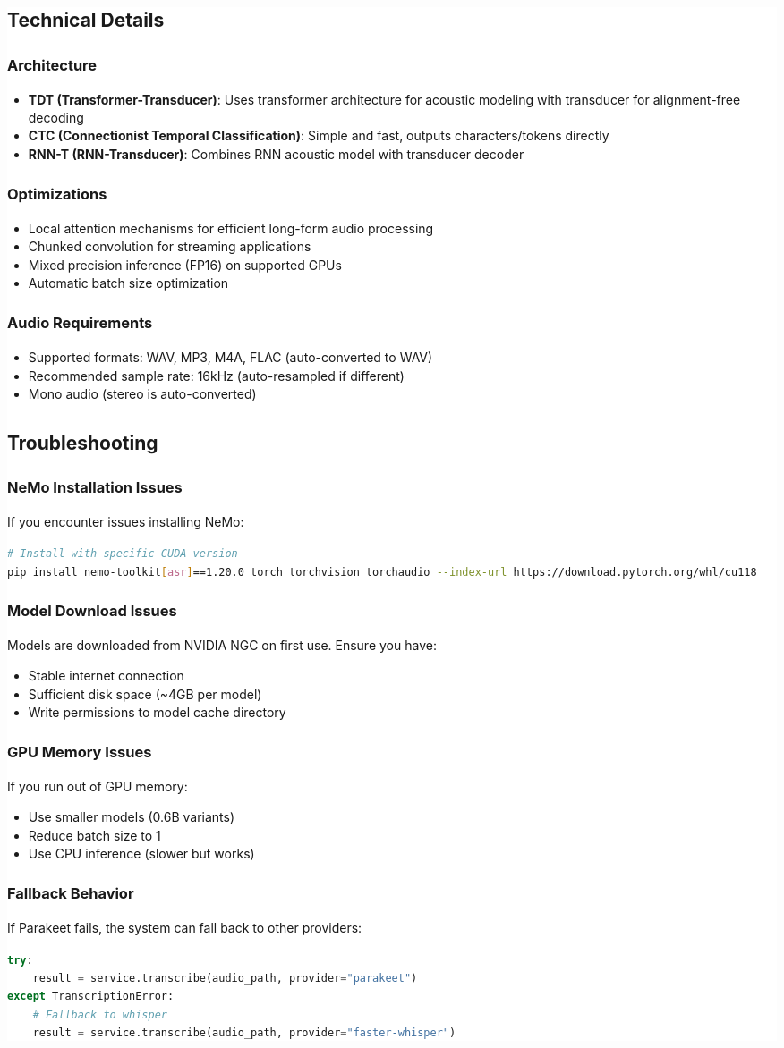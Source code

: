 ## Technical Details

### Architecture
- **TDT (Transformer-Transducer)**: Uses transformer architecture for acoustic modeling with transducer for alignment-free decoding
- **CTC (Connectionist Temporal Classification)**: Simple and fast, outputs characters/tokens directly
- **RNN-T (RNN-Transducer)**: Combines RNN acoustic model with transducer decoder

### Optimizations
- Local attention mechanisms for efficient long-form audio processing
- Chunked convolution for streaming applications
- Mixed precision inference (FP16) on supported GPUs
- Automatic batch size optimization

### Audio Requirements
- Supported formats: WAV, MP3, M4A, FLAC (auto-converted to WAV)
- Recommended sample rate: 16kHz (auto-resampled if different)
- Mono audio (stereo is auto-converted)

## Troubleshooting

### NeMo Installation Issues
If you encounter issues installing NeMo:
```bash
# Install with specific CUDA version
pip install nemo-toolkit[asr]==1.20.0 torch torchvision torchaudio --index-url https://download.pytorch.org/whl/cu118
```

### Model Download Issues
Models are downloaded from NVIDIA NGC on first use. Ensure you have:
- Stable internet connection
- Sufficient disk space (~4GB per model)
- Write permissions to model cache directory

### GPU Memory Issues
If you run out of GPU memory:
- Use smaller models (0.6B variants)
- Reduce batch size to 1
- Use CPU inference (slower but works)

### Fallback Behavior
If Parakeet fails, the system can fall back to other providers:
```python
try:
    result = service.transcribe(audio_path, provider="parakeet")
except TranscriptionError:
    # Fallback to whisper
    result = service.transcribe(audio_path, provider="faster-whisper")
```
